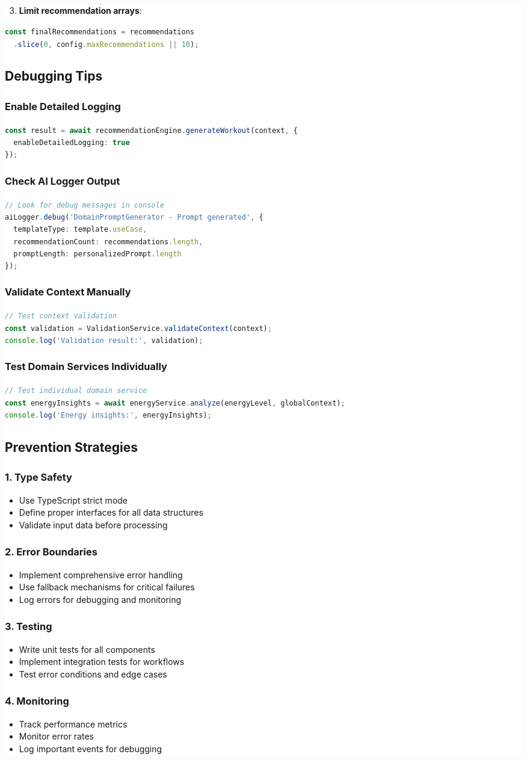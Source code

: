 3. **Limit recommendation arrays**:
```typescript
const finalRecommendations = recommendations
  .slice(0, config.maxRecommendations || 10);
```

## Debugging Tips

### Enable Detailed Logging
```typescript
const result = await recommendationEngine.generateWorkout(context, {
  enableDetailedLogging: true
});
```

### Check AI Logger Output
```typescript
// Look for debug messages in console
aiLogger.debug('DomainPromptGenerator - Prompt generated', {
  templateType: template.useCase,
  recommendationCount: recommendations.length,
  promptLength: personalizedPrompt.length
});
```

### Validate Context Manually
```typescript
// Test context validation
const validation = ValidationService.validateContext(context);
console.log('Validation result:', validation);
```

### Test Domain Services Individually
```typescript
// Test individual domain service
const energyInsights = await energyService.analyze(energyLevel, globalContext);
console.log('Energy insights:', energyInsights);
```

## Prevention Strategies

### 1. Type Safety
- Use TypeScript strict mode
- Define proper interfaces for all data structures
- Validate input data before processing

### 2. Error Boundaries
- Implement comprehensive error handling
- Use fallback mechanisms for critical failures
- Log errors for debugging and monitoring

### 3. Testing
- Write unit tests for all components
- Implement integration tests for workflows
- Test error conditions and edge cases

### 4. Monitoring
- Track performance metrics
- Monitor error rates
- Log important events for debugging